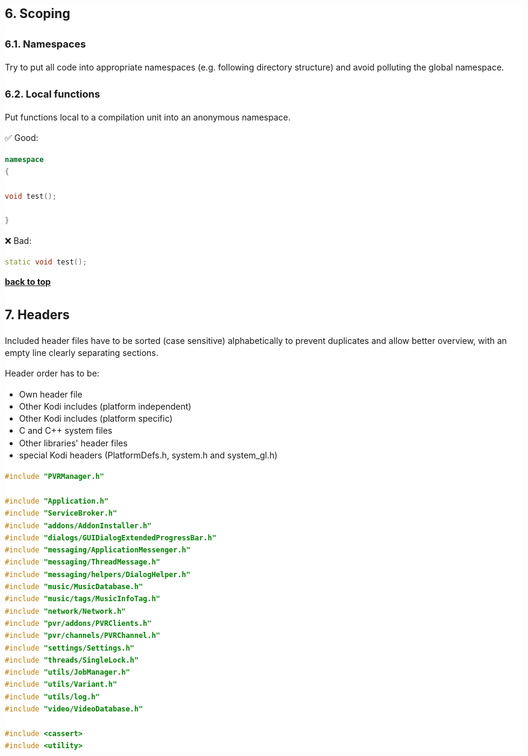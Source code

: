 ## 6. Scoping

### 6.1. Namespaces

Try to put all code into appropriate namespaces (e.g. following directory structure) and avoid polluting the global namespace.

### 6.2. Local functions

Put functions local to a compilation unit into an anonymous namespace.

✅ Good:
```cpp
namespace
{

void test();

}
```

❌ Bad:
```cpp
static void test();
```

**[back to top](#table-of-contents)**

## 7. Headers
Included header files have to be sorted (case sensitive) alphabetically to prevent duplicates and allow better overview, with an empty line clearly separating sections.

Header order has to be:
* Own header file
* Other Kodi includes (platform independent)
* Other Kodi includes (platform specific)
* C and C++ system files
* Other libraries' header files
* special Kodi headers (PlatformDefs.h, system.h and system_gl.h)

```cpp
#include "PVRManager.h"

#include "Application.h"
#include "ServiceBroker.h"
#include "addons/AddonInstaller.h"
#include "dialogs/GUIDialogExtendedProgressBar.h"
#include "messaging/ApplicationMessenger.h"
#include "messaging/ThreadMessage.h"
#include "messaging/helpers/DialogHelper.h"
#include "music/MusicDatabase.h"
#include "music/tags/MusicInfoTag.h"
#include "network/Network.h"
#include "pvr/addons/PVRClients.h"
#include "pvr/channels/PVRChannel.h"
#include "settings/Settings.h"
#include "threads/SingleLock.h"
#include "utils/JobManager.h"
#include "utils/Variant.h"
#include "utils/log.h"
#include "video/VideoDatabase.h"

#include <cassert>
#include <utility>

```